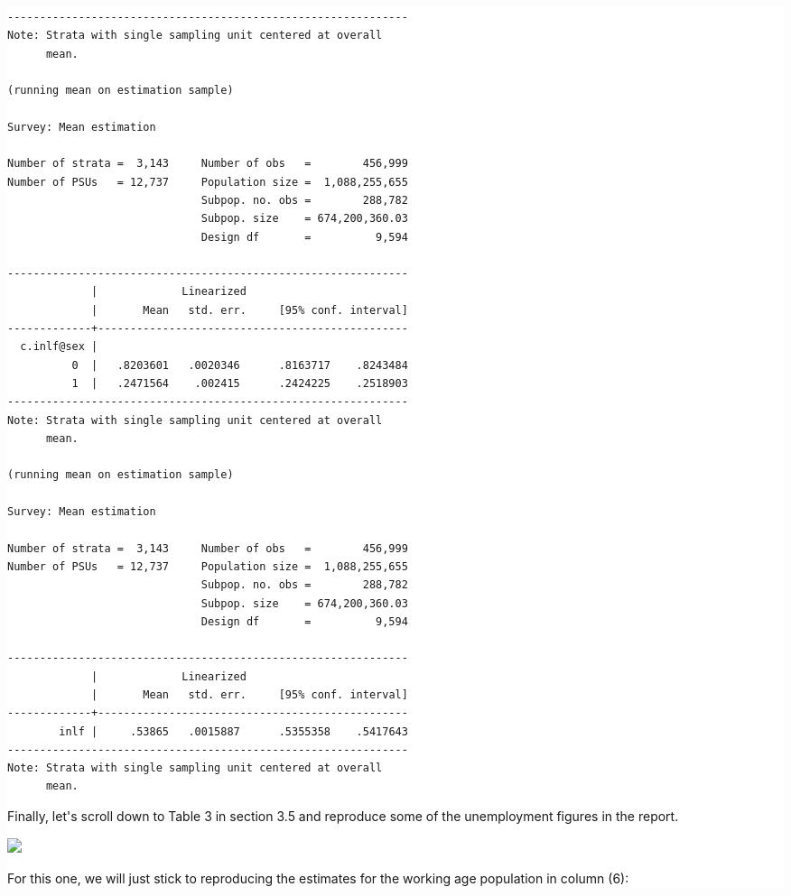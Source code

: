 ```
--------------------------------------------------------------
Note: Strata with single sampling unit centered at overall
      mean.

(running mean on estimation sample)

Survey: Mean estimation

Number of strata =  3,143     Number of obs   =        456,999
Number of PSUs   = 12,737     Population size =  1,088,255,655
                              Subpop. no. obs =        288,782
                              Subpop. size    = 674,200,360.03
                              Design df       =          9,594

--------------------------------------------------------------
             |             Linearized
             |       Mean   std. err.     [95% conf. interval]
-------------+------------------------------------------------
  c.inlf@sex |
          0  |   .8203601   .0020346      .8163717    .8243484
          1  |   .2471564    .002415      .2424225    .2518903
--------------------------------------------------------------
Note: Strata with single sampling unit centered at overall
      mean.

(running mean on estimation sample)

Survey: Mean estimation

Number of strata =  3,143     Number of obs   =        456,999
Number of PSUs   = 12,737     Population size =  1,088,255,655
                              Subpop. no. obs =        288,782
                              Subpop. size    = 674,200,360.03
                              Design df       =          9,594

--------------------------------------------------------------
             |             Linearized
             |       Mean   std. err.     [95% conf. interval]
-------------+------------------------------------------------
        inlf |     .53865   .0015887      .5355358    .5417643
--------------------------------------------------------------
Note: Strata with single sampling unit centered at overall
      mean.
```

Finally, let's scroll down to Table 3 in section 3.5 and reproduce some of the unemployment figures in the report.

![](/media/table_3_unemployment.png)

For this one, we will just stick to reproducing the estimates for the working age population in column (6):
